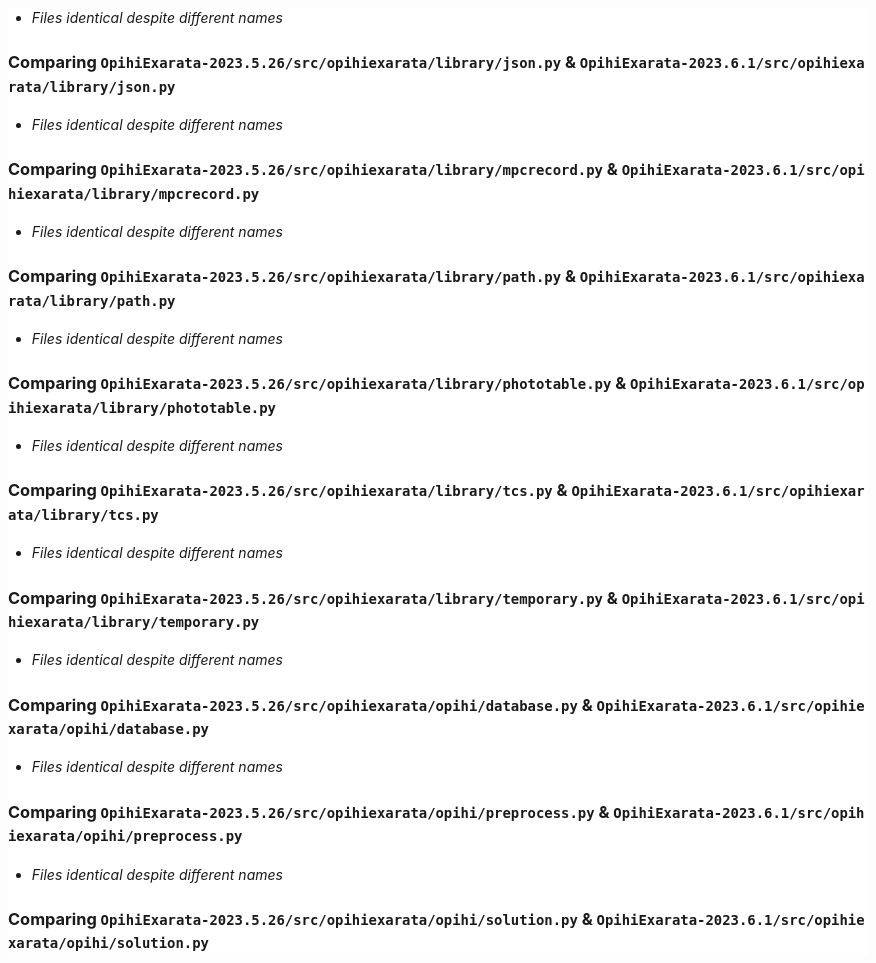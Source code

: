  * *Files identical despite different names*

### Comparing `OpihiExarata-2023.5.26/src/opihiexarata/library/json.py` & `OpihiExarata-2023.6.1/src/opihiexarata/library/json.py`

 * *Files identical despite different names*

### Comparing `OpihiExarata-2023.5.26/src/opihiexarata/library/mpcrecord.py` & `OpihiExarata-2023.6.1/src/opihiexarata/library/mpcrecord.py`

 * *Files identical despite different names*

### Comparing `OpihiExarata-2023.5.26/src/opihiexarata/library/path.py` & `OpihiExarata-2023.6.1/src/opihiexarata/library/path.py`

 * *Files identical despite different names*

### Comparing `OpihiExarata-2023.5.26/src/opihiexarata/library/phototable.py` & `OpihiExarata-2023.6.1/src/opihiexarata/library/phototable.py`

 * *Files identical despite different names*

### Comparing `OpihiExarata-2023.5.26/src/opihiexarata/library/tcs.py` & `OpihiExarata-2023.6.1/src/opihiexarata/library/tcs.py`

 * *Files identical despite different names*

### Comparing `OpihiExarata-2023.5.26/src/opihiexarata/library/temporary.py` & `OpihiExarata-2023.6.1/src/opihiexarata/library/temporary.py`

 * *Files identical despite different names*

### Comparing `OpihiExarata-2023.5.26/src/opihiexarata/opihi/database.py` & `OpihiExarata-2023.6.1/src/opihiexarata/opihi/database.py`

 * *Files identical despite different names*

### Comparing `OpihiExarata-2023.5.26/src/opihiexarata/opihi/preprocess.py` & `OpihiExarata-2023.6.1/src/opihiexarata/opihi/preprocess.py`

 * *Files identical despite different names*

### Comparing `OpihiExarata-2023.5.26/src/opihiexarata/opihi/solution.py` & `OpihiExarata-2023.6.1/src/opihiexarata/opihi/solution.py`
